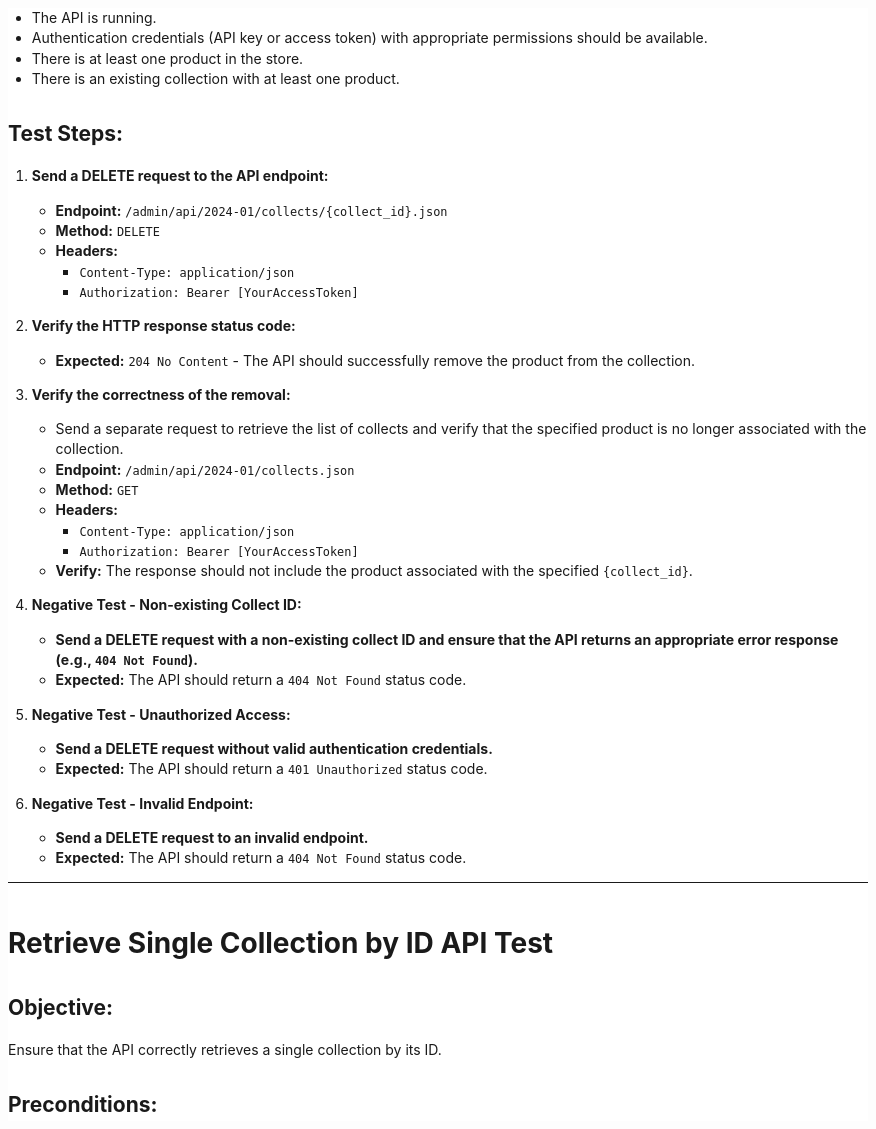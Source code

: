 - The API is running.
- Authentication credentials (API key or access token) with appropriate permissions should be available.
- There is at least one product in the store.
- There is an existing collection with at least one product.

## Test Steps:

1. **Send a DELETE request to the API endpoint:**
   - **Endpoint:** `/admin/api/2024-01/collects/{collect_id}.json`
   - **Method:** `DELETE`
   - **Headers:**
     - `Content-Type: application/json`
     - `Authorization: Bearer [YourAccessToken]`

2. **Verify the HTTP response status code:**
   - **Expected:** `204 No Content` - The API should successfully remove the product from the collection.

3. **Verify the correctness of the removal:**
   - Send a separate request to retrieve the list of collects and verify that the specified product is no longer associated with the collection.
   - **Endpoint:** `/admin/api/2024-01/collects.json`
   - **Method:** `GET`
   - **Headers:**
     - `Content-Type: application/json`
     - `Authorization: Bearer [YourAccessToken]`
   - **Verify:** The response should not include the product associated with the specified `{collect_id}`.

4. **Negative Test - Non-existing Collect ID:**
   - **Send a DELETE request with a non-existing collect ID and ensure that the API returns an appropriate error response (e.g., `404 Not Found`).**
   - **Expected:** The API should return a `404 Not Found` status code.

5. **Negative Test - Unauthorized Access:**
   - **Send a DELETE request without valid authentication credentials.**
   - **Expected:** The API should return a `401 Unauthorized` status code.

6. **Negative Test - Invalid Endpoint:**
   - **Send a DELETE request to an invalid endpoint.**
   - **Expected:** The API should return a `404 Not Found` status code.

---
# Retrieve Single Collection by ID API Test

## Objective:
Ensure that the API correctly retrieves a single collection by its ID.

## Preconditions:
